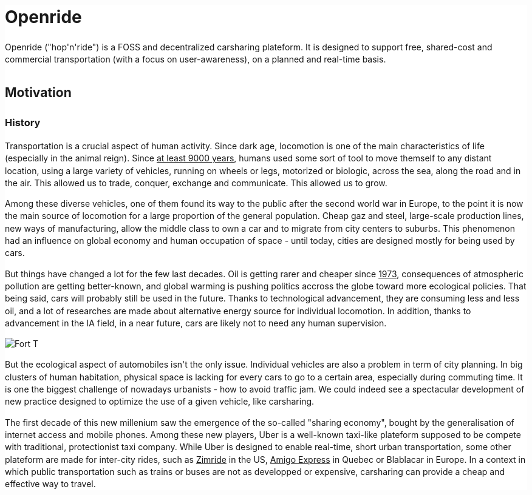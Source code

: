 # Openride

Openride ("hop'n'ride") is a FOSS and decentralized carsharing plateform. It is designed to support free, shared-cost and commercial transportation (with a focus on user-awareness), on a planned and real-time basis. 

## Motivation


### History

Transportation is a crucial aspect of human activity. Since dark age, locomotion is one of the main characteristics of life 
(especially in the animal reign). Since [at least 9000 years](https://en.wikipedia.org/wiki/Vehicle#History), humans used 
some sort of tool to move themself to any distant location, using a large variety of vehicles, running on wheels or legs, motorized or 
biologic, across the sea, along the road and in the air. This allowed us to trade, conquer, exchange and communicate. This allowed us to grow.

Among these diverse vehicles, one of them found its way to the public after the second world war in Europe, to the point it is now
the main source of locomotion for a large proportion of the general population. Cheap gaz and steel, large-scale production lines, new ways 
of manufacturing, allow the middle class to own a car and to migrate from city centers to suburbs. This phenomenon had an influence on global
economy and human occupation of space - until today, cities are designed mostly for being used by cars.

But things have changed a lot for the few last decades. Oil is getting rarer and cheaper since [1973](https://en.wikipedia.org/wiki/1973_oil_crisis),
consequences of atmospheric pollution are getting better-known, and global warming is pushing politics accross the globe toward more ecological 
policies. That being said, cars will probably still be used in the future. Thanks to technological advancement, they are consuming less and less oil,
and a lot of researches are made about alternative energy source for individual locomotion. In addition, thanks to advancement in the IA field,
in a near future, cars are likely not to need any human supervision.

![Fort T](https://upload.wikimedia.org/wikipedia/commons/thumb/9/92/1919_Ford_Model_T_Highboy_Coupe.jpg/280px-1919_Ford_Model_T_Highboy_Coupe.jpg  "Fort model T")


But the ecological aspect of automobiles isn't the only issue. Individual vehicles are also a problem in term of city planning.
In big clusters of human habitation, physical space is lacking for every cars to go to a certain area, especially during commuting time. It is
one the biggest challenge of nowadays urbanists - how to avoid traffic jam. We could indeed  see a spectacular development of 
new practice designed to optimize the use of a given vehicle, like carsharing. 

The first decade of this new millenium saw the emergence of the so-called "sharing economy", bought by the generalisation of internet 
access and mobile phones. Among these new players, Uber is a well-known taxi-like plateform supposed to be compete with traditional, protectionist
taxi company. While Uber is designed to enable real-time, short urban transportation, some other plateform are made for inter-city rides, such as 
[Zimride](https://www.zimride.com) in the US, [Amigo Express](https://www.amigoexpress.com/) in Quebec or Blablacar in Europe. In a context in which public transportation
such as trains or buses are not as developped or expensive, carsharing can provide a cheap and effective way to travel.
